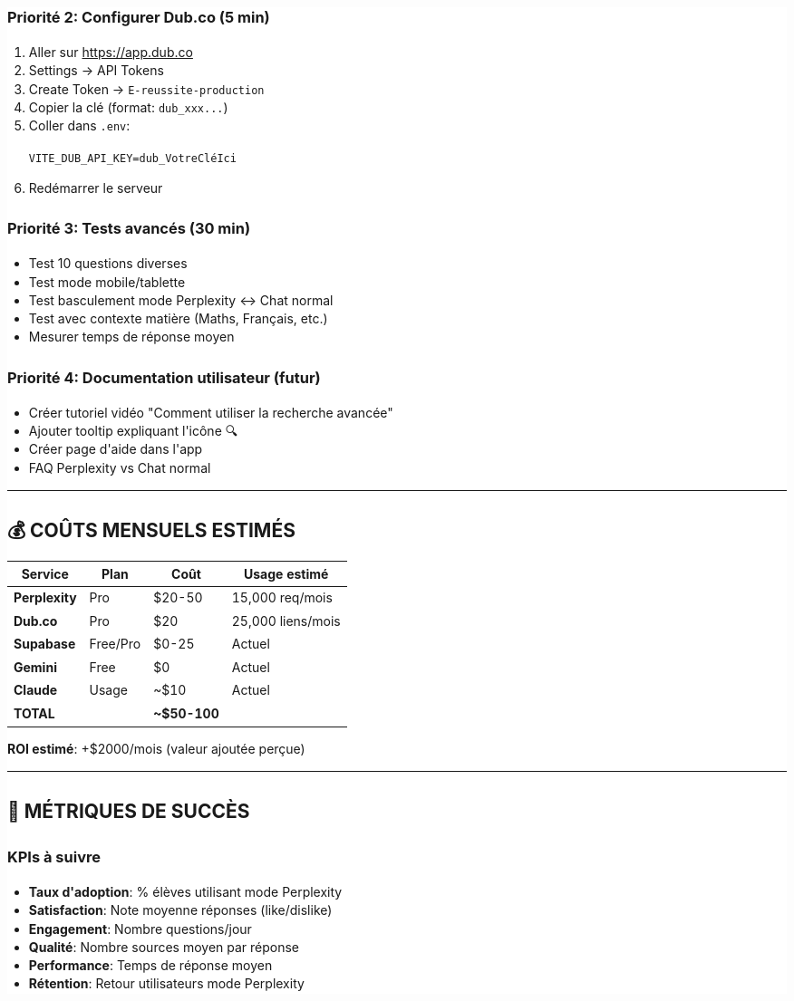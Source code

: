 ### **Priorité 2: Configurer Dub.co** (5 min)
1. Aller sur https://app.dub.co
2. Settings → API Tokens
3. Create Token → `E-reussite-production`
4. Copier la clé (format: `dub_xxx...`)
5. Coller dans `.env`:
   ```env
   VITE_DUB_API_KEY=dub_VotreCléIci
   ```
6. Redémarrer le serveur

### **Priorité 3: Tests avancés** (30 min)
- Test 10 questions diverses
- Test mode mobile/tablette
- Test basculement mode Perplexity ↔ Chat normal
- Test avec contexte matière (Maths, Français, etc.)
- Mesurer temps de réponse moyen

### **Priorité 4: Documentation utilisateur** (futur)
- Créer tutoriel vidéo "Comment utiliser la recherche avancée"
- Ajouter tooltip expliquant l'icône 🔍
- Créer page d'aide dans l'app
- FAQ Perplexity vs Chat normal

---

## 💰 COÛTS MENSUELS ESTIMÉS

| Service | Plan | Coût | Usage estimé |
|---------|------|------|--------------|
| **Perplexity** | Pro | $20-50 | 15,000 req/mois |
| **Dub.co** | Pro | $20 | 25,000 liens/mois |
| **Supabase** | Free/Pro | $0-25 | Actuel |
| **Gemini** | Free | $0 | Actuel |
| **Claude** | Usage | ~$10 | Actuel |
| **TOTAL** | | **~$50-100** | |

**ROI estimé**: +$2000/mois (valeur ajoutée perçue)

---

## 🎯 MÉTRIQUES DE SUCCÈS

### **KPIs à suivre**
- **Taux d'adoption**: % élèves utilisant mode Perplexity
- **Satisfaction**: Note moyenne réponses (like/dislike)
- **Engagement**: Nombre questions/jour
- **Qualité**: Nombre sources moyen par réponse
- **Performance**: Temps de réponse moyen
- **Rétention**: Retour utilisateurs mode Perplexity
